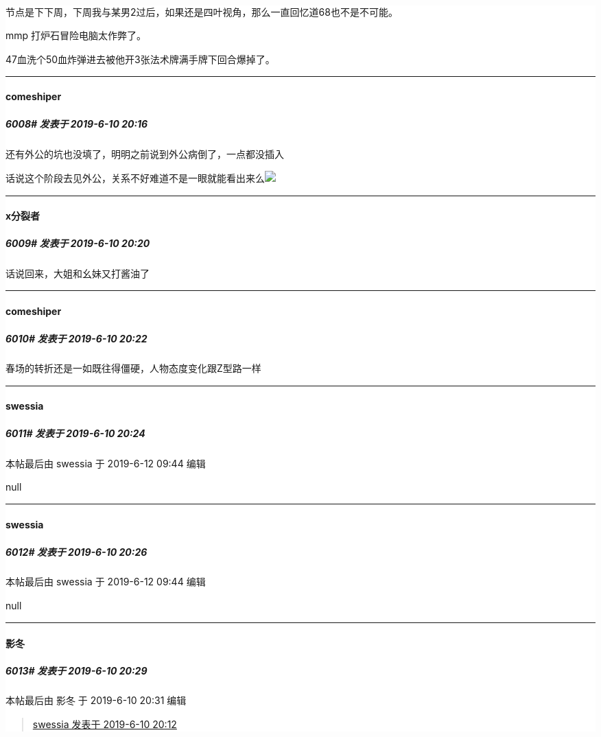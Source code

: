 节点是下下周，下周我与某男2过后，如果还是四叶视角，那么一直回忆道68也不是不可能。

mmp 打炉石冒险电脑太作弊了。

47血洗个50血炸弹进去被他开3张法术牌满手牌下回合爆掉了。

*****

####  comeshiper  
##### 6008#       发表于 2019-6-10 20:16

还有外公的坑也没填了，明明之前说到外公病倒了，一点都没插入

话说这个阶段去见外公，关系不好难道不是一眼就能看出来么<img src="https://static.saraba1st.com/image/smiley/face2017/001.png" referrerpolicy="no-referrer">

*****

####  x分裂者  
##### 6009#       发表于 2019-6-10 20:20

话说回来，大姐和幺妹又打酱油了

*****

####  comeshiper  
##### 6010#       发表于 2019-6-10 20:22

春场的转折还是一如既往得僵硬，人物态度变化跟Z型路一样

*****

####  swessia  
##### 6011#       发表于 2019-6-10 20:24

 本帖最后由 swessia 于 2019-6-12 09:44 编辑 

null

*****

####  swessia  
##### 6012#       发表于 2019-6-10 20:26

 本帖最后由 swessia 于 2019-6-12 09:44 编辑 

null

*****

####  影冬  
##### 6013#       发表于 2019-6-10 20:29

 本帖最后由 影冬 于 2019-6-10 20:31 编辑 
<blockquote><a href="httphttps://bbs.saraba1st.com/2b/forum.php?mod=redirect&amp;goto=findpost&amp;pid=44072843&amp;ptid=1831320" target="_blank">swessia 发表于 2019-6-10 20:12</a>
